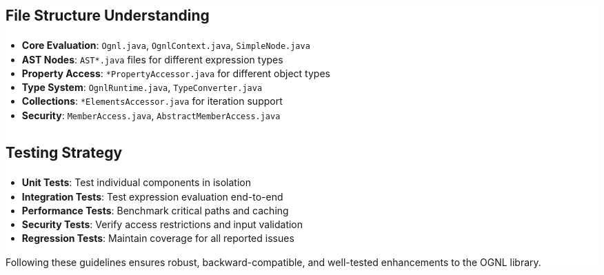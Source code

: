 ## File Structure Understanding

- **Core Evaluation**: `Ognl.java`, `OgnlContext.java`, `SimpleNode.java`
- **AST Nodes**: `AST*.java` files for different expression types
- **Property Access**: `*PropertyAccessor.java` for different object types
- **Type System**: `OgnlRuntime.java`, `TypeConverter.java`
- **Collections**: `*ElementsAccessor.java` for iteration support
- **Security**: `MemberAccess.java`, `AbstractMemberAccess.java`

## Testing Strategy

- **Unit Tests**: Test individual components in isolation
- **Integration Tests**: Test expression evaluation end-to-end
- **Performance Tests**: Benchmark critical paths and caching
- **Security Tests**: Verify access restrictions and input validation
- **Regression Tests**: Maintain coverage for all reported issues

Following these guidelines ensures robust, backward-compatible, and well-tested enhancements to the OGNL library.